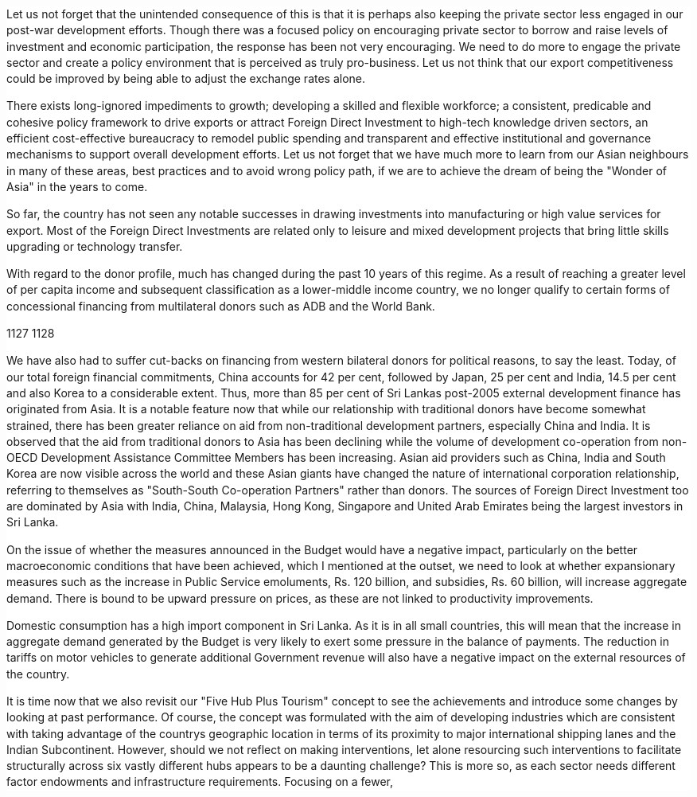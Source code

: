 Let us not forget that the unintended consequence of this is that it is perhaps also keeping the private sector less engaged in our post-war development efforts. Though there was a focused policy on encouraging private sector to borrow and raise levels of investment and economic participation, the response has been not very encouraging. We need to do more to engage the private sector and create a policy environment that is perceived as truly pro-business. Let us not think that our export competitiveness could be improved by being able to adjust the exchange rates alone.

There exists long-ignored impediments to growth; developing a skilled and flexible workforce; a consistent, predicable and cohesive policy framework to drive exports or attract Foreign Direct Investment to high-tech knowledge driven sectors, an efficient cost-effective bureaucracy to remodel public spending and transparent and effective institutional and governance mechanisms to support overall development efforts. Let us not forget that we have much more to learn from our Asian neighbours in many of these areas, best practices and to avoid wrong policy path, if we are to achieve the dream of being the "Wonder of Asia" in the years to come.

So far, the country has not seen any notable successes in drawing investments into manufacturing or high value services for export. Most of the Foreign Direct Investments are related only to leisure and mixed development projects that bring little skills upgrading or technology transfer.

With regard to the donor profile, much has changed during the past 10 years of this regime. As a result of reaching a greater level of per capita income and subsequent classification as a lower-middle income country, we no longer qualify to certain forms of concessional financing from multilateral donors such as ADB and the World Bank.

1127 1128

We have also had to suffer cut-backs on financing from western bilateral donors for political reasons, to say the least. Today, of our total foreign financial commitments, China accounts for 42 per cent, followed by Japan, 25 per cent and India, 14.5 per cent and also Korea to a considerable extent. Thus, more than 85 per cent of Sri Lankas post-2005 external development finance has originated from Asia. It is a notable feature now that while our relationship with traditional donors have become somewhat strained, there has been greater reliance on aid from non-traditional development partners, especially China and India. It is observed that the aid from traditional donors to Asia has been declining while the volume of development co-operation from non-OECD Development Assistance Committee Members has been increasing. Asian aid providers such as China, India and South Korea are now visible across the world and these Asian giants have changed the nature of international corporation relationship, referring to themselves as "South-South Co-operation Partners" rather than donors. The sources of Foreign Direct Investment too are dominated by Asia with India, China, Malaysia, Hong Kong, Singapore and United Arab Emirates being the largest investors in Sri Lanka.

On the issue of whether the measures announced in the Budget would have a negative impact, particularly on the better macroeconomic conditions that have been achieved, which I mentioned at the outset, we need to look at whether expansionary measures such as the increase in Public Service emoluments, Rs. 120 billion, and subsidies, Rs. 60 billion, will increase aggregate demand. There is bound to be upward pressure on prices, as these are not linked to productivity improvements.

Domestic consumption has a high import component in Sri Lanka. As it is in all small countries, this will mean that the increase in aggregate demand generated by the Budget is very likely to exert some pressure in the balance of payments. The reduction in tariffs on motor vehicles to generate additional Government revenue will also have a negative impact on the external resources of the country.

It is time now that we also revisit our "Five Hub Plus Tourism" concept to see the achievements and introduce some changes by looking at past performance. Of course, the concept was formulated with the aim of developing industries which are consistent with taking advantage of the countrys geographic location in terms of its proximity to major international shipping lanes and the Indian Subcontinent. However, should we not reflect on making interventions, let alone resourcing such interventions to facilitate structurally across six vastly different hubs appears to be a daunting challenge? This is more so, as each sector needs different factor endowments and infrastructure requirements. Focusing on a fewer,
